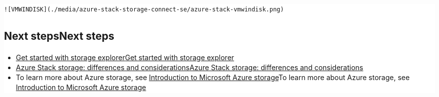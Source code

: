     ![VMWINDISK](./media/azure-stack-storage-connect-se/azure-stack-vmwindisk.png)

## <a name="next-steps"></a><span data-ttu-id="9bc2b-188">Next steps</span><span class="sxs-lookup"><span data-stu-id="9bc2b-188">Next steps</span></span>

* [<span data-ttu-id="9bc2b-189">Get started with storage explorer</span><span class="sxs-lookup"><span data-stu-id="9bc2b-189">Get started with storage explorer</span></span>](../../vs-azure-tools-storage-manage-with-storage-explorer.md)
* [<span data-ttu-id="9bc2b-190">Azure Stack storage: differences and considerations</span><span class="sxs-lookup"><span data-stu-id="9bc2b-190">Azure Stack storage: differences and considerations</span></span>](azure-stack-acs-differences.md)
* <span data-ttu-id="9bc2b-191">To learn more about Azure storage, see [Introduction to Microsoft Azure storage](../../storage/common/storage-introduction.md)</span><span class="sxs-lookup"><span data-stu-id="9bc2b-191">To learn more about Azure storage, see [Introduction to Microsoft Azure storage](../../storage/common/storage-introduction.md)</span></span>
